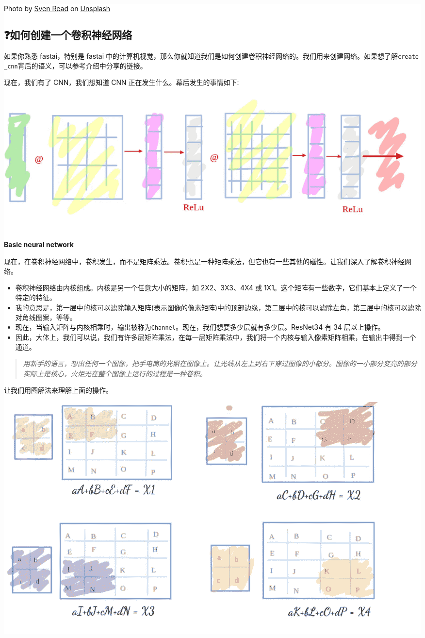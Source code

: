 Photo by [Sven Read](https://unsplash.com/@starburst1977?utm_source=unsplash&utm_medium=referral&utm_content=creditCopyText) on [Unsplash](https://unsplash.com/s/photos/convolutional-neural-networks?utm_source=unsplash&utm_medium=referral&utm_content=creditCopyText)

## ❓如何创建一个卷积神经网络

如果你熟悉 fastai，特别是 fastai 中的计算机视觉，那么你就知道我们是如何创建卷积神经网络的。我们用来创建网络。如果想了解`create_cnn`背后的语义，可以参考介绍中分享的链接。

现在，我们有了 CNN，我们想知道 CNN 正在发生什么。幕后发生的事情如下:

![](img/5195efe9ce46cc55aa5fdcd4088ef72c.png)

**Basic neural network**

现在，在卷积神经网络中，卷积发生，而不是矩阵乘法。卷积也是一种矩阵乘法，但它也有一些其他的磁性。让我们深入了解卷积神经网络。

*   卷积神经网络由内核组成。内核是另一个任意大小的矩阵，如 2X2、3X3、4X4 或 1X1。这个矩阵有一些数字，它们基本上定义了一个特定的特征。
*   我的意思是，第一层中的核可以滤除输入矩阵(表示图像的像素矩阵)中的顶部边缘，第二层中的核可以滤除左角，第三层中的核可以滤除对角线图案，等等。
*   现在，当输入矩阵与内核相乘时，输出被称为`Channel`。现在，我们想要多少层就有多少层。ResNet34 有 34 层以上操作。
*   因此，大体上，我们可以说，我们有许多层矩阵乘法，在每一层矩阵乘法中，我们将一个内核与输入像素矩阵相乘，在输出中得到一个通道。

> *用新手的语言，想出任何一个图像，把手电筒的光照在图像上。让光线从左上到右下穿过图像的小部分。图像的一小部分变亮的部分实际上是核心，火炬光在整个图像上运行的过程是一种卷积。*

让我们用图解法来理解上面的操作。

![](img/e3351cc3b6b851e6b6407894fef940bb.png)
